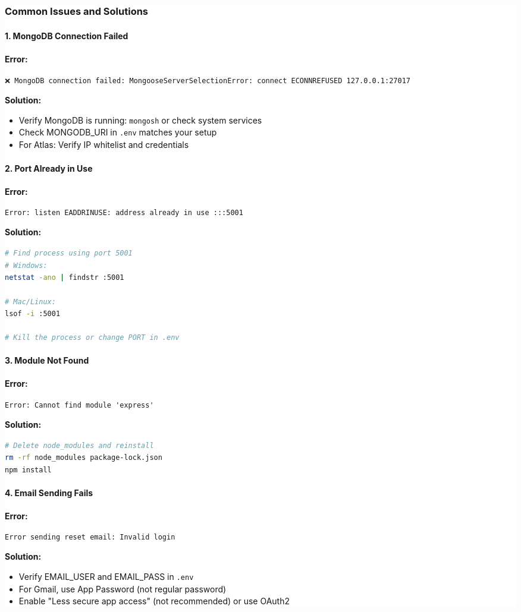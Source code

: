 ### Common Issues and Solutions

#### 1. MongoDB Connection Failed

**Error:**
```
❌ MongoDB connection failed: MongooseServerSelectionError: connect ECONNREFUSED 127.0.0.1:27017
```

**Solution:**
- Verify MongoDB is running: `mongosh` or check system services
- Check MONGODB_URI in `.env` matches your setup
- For Atlas: Verify IP whitelist and credentials

#### 2. Port Already in Use

**Error:**
```
Error: listen EADDRINUSE: address already in use :::5001
```

**Solution:**
```bash
# Find process using port 5001
# Windows:
netstat -ano | findstr :5001

# Mac/Linux:
lsof -i :5001

# Kill the process or change PORT in .env
```

#### 3. Module Not Found

**Error:**
```
Error: Cannot find module 'express'
```

**Solution:**
```bash
# Delete node_modules and reinstall
rm -rf node_modules package-lock.json
npm install
```

#### 4. Email Sending Fails

**Error:**
```
Error sending reset email: Invalid login
```

**Solution:**
- Verify EMAIL_USER and EMAIL_PASS in `.env`
- For Gmail, use App Password (not regular password)
- Enable "Less secure app access" (not recommended) or use OAuth2
